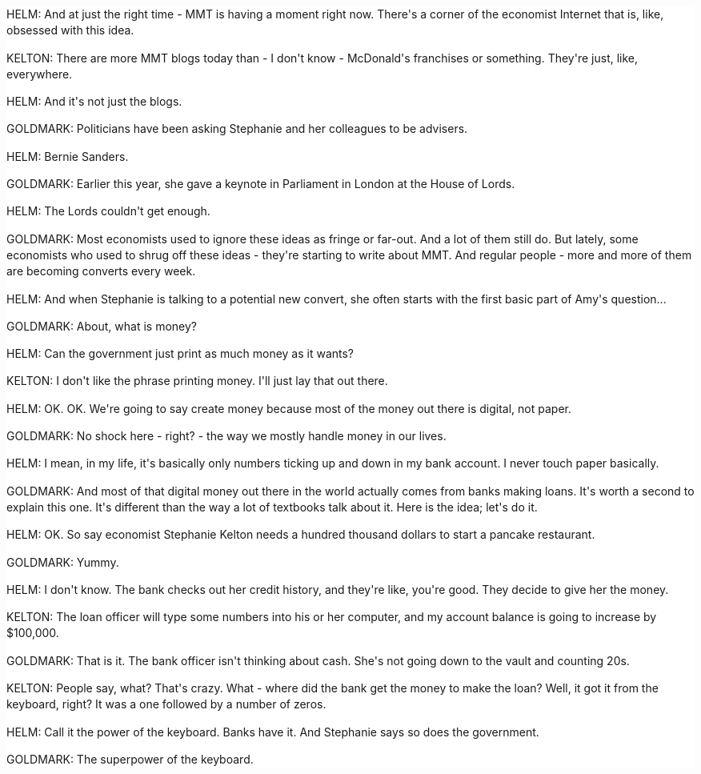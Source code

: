HELM: And at just the right time - MMT is having a moment right now. There's a corner of the economist Internet that is, like, obsessed with this idea.

KELTON: There are more MMT blogs today than - I don't know - McDonald's franchises or something. They're just, like, everywhere.

HELM: And it's not just the blogs.

GOLDMARK: Politicians have been asking Stephanie and her colleagues to be advisers.

HELM: Bernie Sanders.

GOLDMARK: Earlier this year, she gave a keynote in Parliament in London at the House of Lords.

HELM: The Lords couldn't get enough.

GOLDMARK: Most economists used to ignore these ideas as fringe or far-out. And a lot of them still do. But lately, some economists who used to shrug off these ideas - they're starting to write about MMT. And regular people - more and more of them are becoming converts every week.

HELM: And when Stephanie is talking to a potential new convert, she often starts with the first basic part of Amy's question...

GOLDMARK: About, what is money?

HELM: Can the government just print as much money as it wants?

KELTON: I don't like the phrase printing money. I'll just lay that out there.

HELM: OK. OK. We're going to say create money because most of the money out there is digital, not paper.

GOLDMARK: No shock here - right? - the way we mostly handle money in our lives.

HELM: I mean, in my life, it's basically only numbers ticking up and down in my bank account. I never touch paper basically.

GOLDMARK: And most of that digital money out there in the world actually comes from banks making loans. It's worth a second to explain this one. It's different than the way a lot of textbooks talk about it. Here is the idea; let's do it.

HELM: OK. So say economist Stephanie Kelton needs a hundred thousand dollars to start a pancake restaurant.

GOLDMARK: Yummy.

HELM: I don't know. The bank checks out her credit history, and they're like, you're good. They decide to give her the money.

KELTON: The loan officer will type some numbers into his or her computer, and my account balance is going to increase by $100,000.

GOLDMARK: That is it. The bank officer isn't thinking about cash. She's not going down to the vault and counting 20s.

KELTON: People say, what? That's crazy. What - where did the bank get the money to make the loan? Well, it got it from the keyboard, right? It was a one followed by a number of zeros.

HELM: Call it the power of the keyboard. Banks have it. And Stephanie says so does the government.

GOLDMARK: The superpower of the keyboard.
